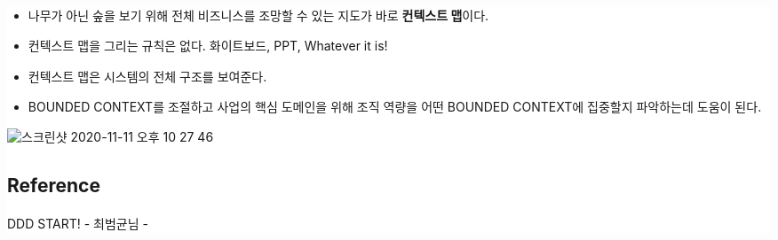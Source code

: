 - 나무가 아닌 숲을 보기 위해 전체 비즈니스를 조망할 수 있는 지도가 바로 **컨텍스트 맵**이다.

- 컨텍스트 맵을 그리는 규칙은 없다. 화이트보드, PPT, Whatever it is!

- 컨텍스트 맵은 시스템의 전체 구조를 보여준다.

- BOUNDED CONTEXT를 조절하고 사업의 핵심 도메인을 위해 조직 역량을 어떤 BOUNDED CONTEXT에 집중할지 파악하는데 도움이 된다.

![스크린샷 2020-11-11 오후 10 27 46](https://user-images.githubusercontent.com/43809168/98817218-22464d80-246d-11eb-822a-61c78ebb59e3.png)


## Reference

DDD START! - 최범균님 -
